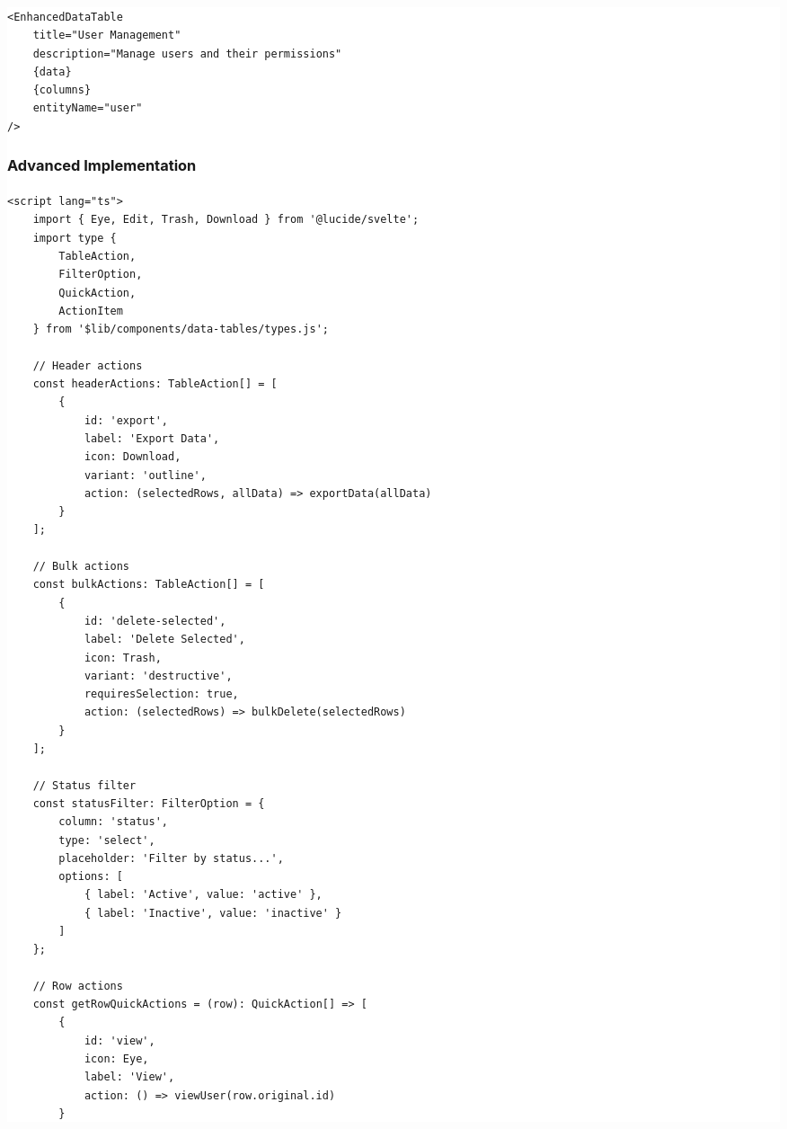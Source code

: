 ```svelte
<EnhancedDataTable
	title="User Management"
	description="Manage users and their permissions"
	{data}
	{columns}
	entityName="user"
/>
```

### Advanced Implementation

```svelte
<script lang="ts">
	import { Eye, Edit, Trash, Download } from '@lucide/svelte';
	import type {
		TableAction,
		FilterOption,
		QuickAction,
		ActionItem
	} from '$lib/components/data-tables/types.js';

	// Header actions
	const headerActions: TableAction[] = [
		{
			id: 'export',
			label: 'Export Data',
			icon: Download,
			variant: 'outline',
			action: (selectedRows, allData) => exportData(allData)
		}
	];

	// Bulk actions
	const bulkActions: TableAction[] = [
		{
			id: 'delete-selected',
			label: 'Delete Selected',
			icon: Trash,
			variant: 'destructive',
			requiresSelection: true,
			action: (selectedRows) => bulkDelete(selectedRows)
		}
	];

	// Status filter
	const statusFilter: FilterOption = {
		column: 'status',
		type: 'select',
		placeholder: 'Filter by status...',
		options: [
			{ label: 'Active', value: 'active' },
			{ label: 'Inactive', value: 'inactive' }
		]
	};

	// Row actions
	const getRowQuickActions = (row): QuickAction[] => [
		{
			id: 'view',
			icon: Eye,
			label: 'View',
			action: () => viewUser(row.original.id)
		}
```